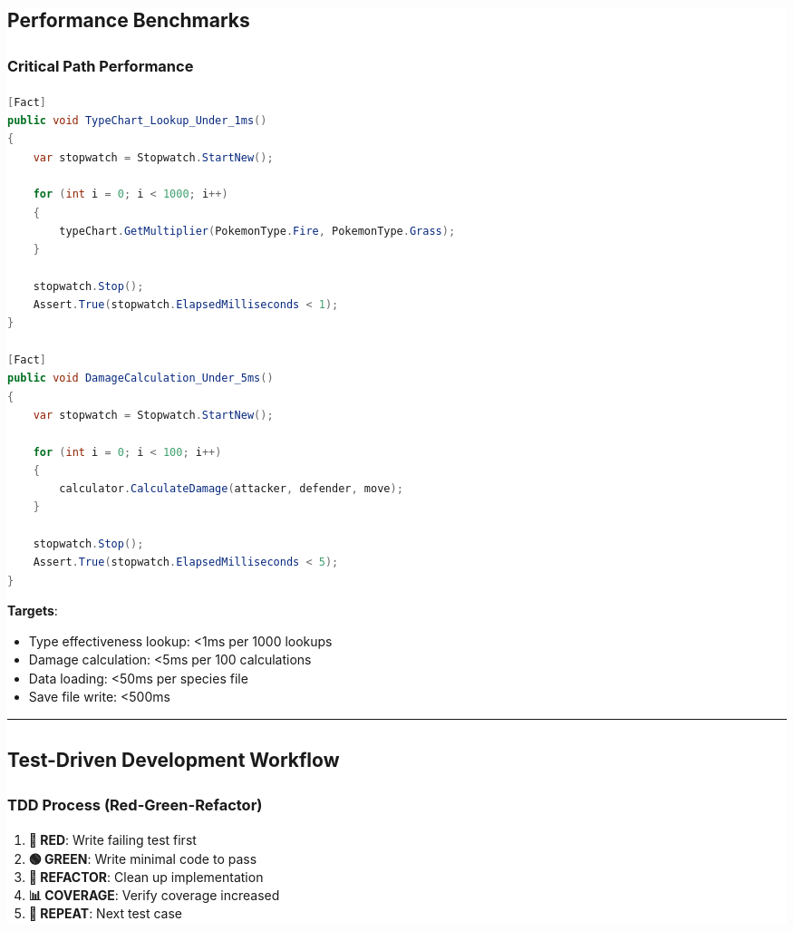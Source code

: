 
## Performance Benchmarks

### Critical Path Performance

```csharp
[Fact]
public void TypeChart_Lookup_Under_1ms()
{
    var stopwatch = Stopwatch.StartNew();

    for (int i = 0; i < 1000; i++)
    {
        typeChart.GetMultiplier(PokemonType.Fire, PokemonType.Grass);
    }

    stopwatch.Stop();
    Assert.True(stopwatch.ElapsedMilliseconds < 1);
}

[Fact]
public void DamageCalculation_Under_5ms()
{
    var stopwatch = Stopwatch.StartNew();

    for (int i = 0; i < 100; i++)
    {
        calculator.CalculateDamage(attacker, defender, move);
    }

    stopwatch.Stop();
    Assert.True(stopwatch.ElapsedMilliseconds < 5);
}
```

**Targets**:
- Type effectiveness lookup: <1ms per 1000 lookups
- Damage calculation: <5ms per 100 calculations
- Data loading: <50ms per species file
- Save file write: <500ms

---

## Test-Driven Development Workflow

### TDD Process (Red-Green-Refactor)

1. **🔴 RED**: Write failing test first
2. **🟢 GREEN**: Write minimal code to pass
3. **🔵 REFACTOR**: Clean up implementation
4. **📊 COVERAGE**: Verify coverage increased
5. **🔄 REPEAT**: Next test case
